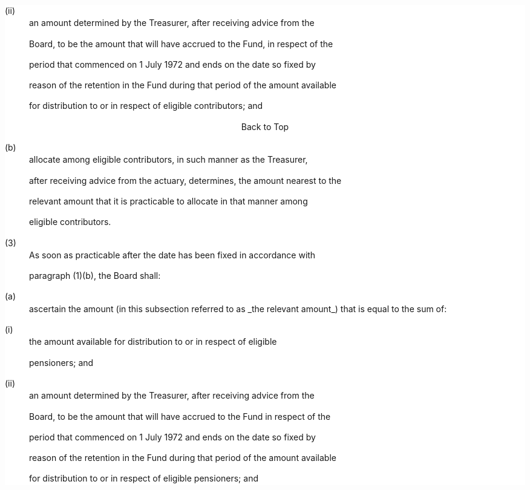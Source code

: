<dt>(ii)</dt><dd>an amount determined by the Treasurer, after receiving advice from the

Board, to be the amount that will have accrued to the Fund, in respect of the

period that commenced on 1&#160;July 1972 and ends on the date so fixed by

reason of the retention in the Fund during that period of the amount available

for distribution to or in respect of eligible contributors; and

</dd>

</dl></dl></dl></dl>

<center>Back to Top</center>

<dl compact=""><dl compact=""><dl compact="">

<dt>(b)</dt><dd>allocate among eligible contributors, in such manner as the Treasurer,

after receiving advice from the actuary, determines, the amount nearest to the

relevant amount that it is practicable to allocate in that manner among

eligible contributors.

</dd>

</dl></dl></dl>

<dl compact="">

<dt>(3)</dt><dd>As soon as practicable after the date has been fixed in accordance with

paragraph&#160;(1)(b), the Board shall:

</dd> </dl>

<dl compact=""><dl compact=""><dl compact="">

<dt>(a)</dt><dd>ascertain the amount (in this subsection referred to as _the relevant amount_) that is equal to the sum of:

</dd>

</dl></dl></dl>

<dl compact=""><dl compact=""><dl compact=""><dl compact="">

<dt>(i)</dt><dd>the amount available for distribution to or in respect of eligible

pensioners; and</dd>

<dt>(ii)</dt><dd>an amount determined by the Treasurer, after receiving advice from the

Board, to be the amount that will have accrued to the Fund in respect of the

period that commenced on 1&#160;July 1972 and ends on the date so fixed by

reason of the retention in the Fund during that period of the amount available

for distribution to or in respect of eligible pensioners; and

</dd>
